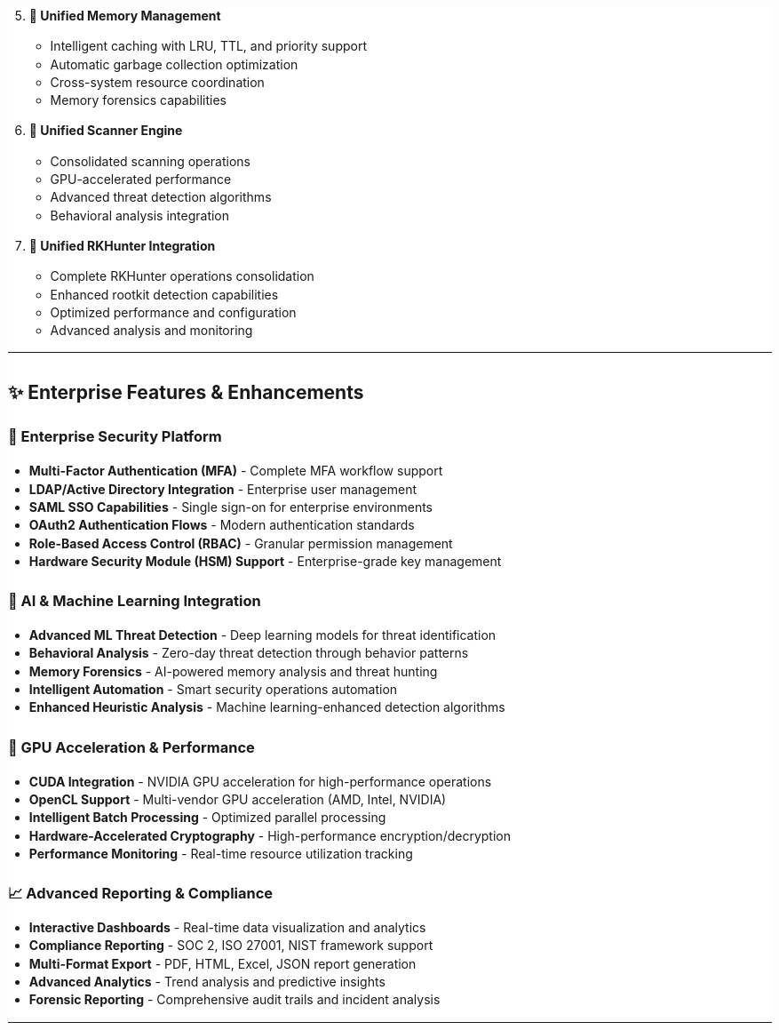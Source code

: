 5. **🧠 Unified Memory Management**
   - Intelligent caching with LRU, TTL, and priority support
   - Automatic garbage collection optimization
   - Cross-system resource coordination
   - Memory forensics capabilities

6. **🔧 Unified Scanner Engine**
   - Consolidated scanning operations
   - GPU-accelerated performance
   - Advanced threat detection algorithms
   - Behavioral analysis integration

7. **🔐 Unified RKHunter Integration**
   - Complete RKHunter operations consolidation
   - Enhanced rootkit detection capabilities
   - Optimized performance and configuration
   - Advanced analysis and monitoring

---

## ✨ **Enterprise Features & Enhancements**

### **🔐 Enterprise Security Platform**

- **Multi-Factor Authentication (MFA)** - Complete MFA workflow support
- **LDAP/Active Directory Integration** - Enterprise user management
- **SAML SSO Capabilities** - Single sign-on for enterprise environments
- **OAuth2 Authentication Flows** - Modern authentication standards
- **Role-Based Access Control (RBAC)** - Granular permission management
- **Hardware Security Module (HSM) Support** - Enterprise-grade key management

### **🤖 AI & Machine Learning Integration**

- **Advanced ML Threat Detection** - Deep learning models for threat identification
- **Behavioral Analysis** - Zero-day threat detection through behavior patterns
- **Memory Forensics** - AI-powered memory analysis and threat hunting
- **Intelligent Automation** - Smart security operations automation
- **Enhanced Heuristic Analysis** - Machine learning-enhanced detection algorithms

### **🚀 GPU Acceleration & Performance**

- **CUDA Integration** - NVIDIA GPU acceleration for high-performance operations
- **OpenCL Support** - Multi-vendor GPU acceleration (AMD, Intel, NVIDIA)
- **Intelligent Batch Processing** - Optimized parallel processing
- **Hardware-Accelerated Cryptography** - High-performance encryption/decryption
- **Performance Monitoring** - Real-time resource utilization tracking

### **📈 Advanced Reporting & Compliance**

- **Interactive Dashboards** - Real-time data visualization and analytics
- **Compliance Reporting** - SOC 2, ISO 27001, NIST framework support
- **Multi-Format Export** - PDF, HTML, Excel, JSON report generation
- **Advanced Analytics** - Trend analysis and predictive insights
- **Forensic Reporting** - Comprehensive audit trails and incident analysis

---